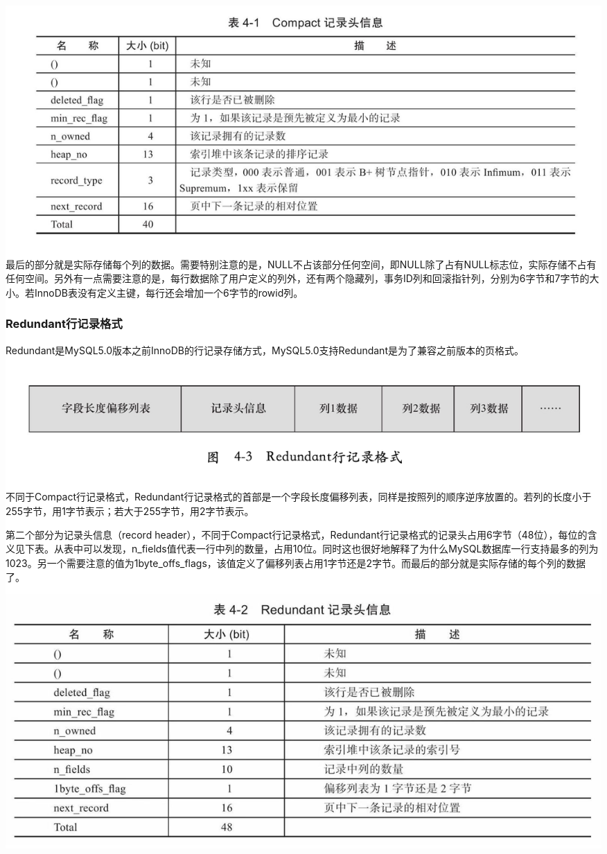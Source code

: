 ![163d19e4464cde0b164fb8dfdd85f0ac.png](../../images/auto/163d19e4464cde0b164fb8dfdd85f0ac.png)

最后的部分就是实际存储每个列的数据。需要特别注意的是，NULL不占该部分任何空间，即NULL除了占有NULL标志位，实际存储不占有任何空间。另外有一点需要注意的是，每行数据除了用户定义的列外，还有两个隐藏列，事务ID列和回滚指针列，分别为6字节和7字节的大小。若InnoDB表没有定义主键，每行还会增加一个6字节的rowid列。

### Redundant行记录格式

Redundant是MySQL5.0版本之前InnoDB的行记录存储方式，MySQL5.0支持Redundant是为了兼容之前版本的页格式。

![innodb-redundant](../../images/db/innodb-redundant.png)

不同于Compact行记录格式，Redundant行记录格式的首部是一个字段长度偏移列表，同样是按照列的顺序逆序放置的。若列的长度小于255字节，用1字节表示；若大于255字节，用2字节表示。

第二个部分为记录头信息（record header），不同于Compact行记录格式，Redundant行记录格式的记录头占用6字节（48位），每位的含义见下表。从表中可以发现，n_fields值代表一行中列的数量，占用10位。同时这也很好地解释了为什么MySQL数据库一行支持最多的列为1023。另一个需要注意的值为1byte_offs_flags，该值定义了偏移列表占用1字节还是2字节。而最后的部分就是实际存储的每个列的数据了。

![innodb-16](../../images/db/innodb-16.jpeg)
